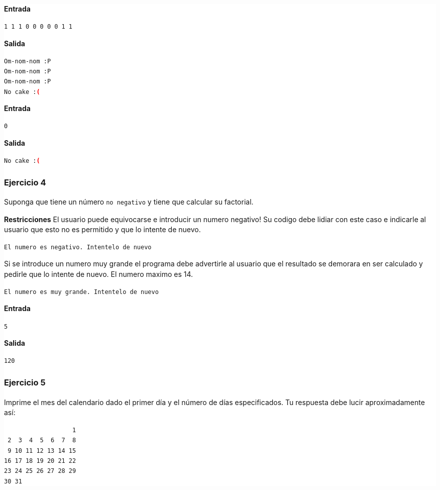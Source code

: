__Entrada__
```bash
1 1 1 0 0 0 0 0 1 1
```
__Salida__
```bash
Om-nom-nom :P
Om-nom-nom :P
Om-nom-nom :P
No cake :(
```

__Entrada__
```bash
0
```
__Salida__
```bash
No cake :(
```

### Ejercicio 4
Suponga que tiene un número `no negativo` y tiene que calcular su factorial. 

__Restricciones__ 
El usuario puede equivocarse e introducir un numero negativo! Su codigo debe lidiar con este caso e indicarle al usuario que esto no es permitido y que lo intente de nuevo.
```
El numero es negativo. Intentelo de nuevo
```

Si se introduce un numero muy grande el programa debe advertirle al usuario que el resultado se demorara en ser calculado y pedirle que lo intente de nuevo. El numero maximo es 14.
```
El numero es muy grande. Intentelo de nuevo
```

__Entrada__
```bash
5
```

__Salida__
```bash
120
```

### Ejercicio 5
Imprime el mes del calendario dado el primer día y el número de días especificados. Tu respuesta debe lucir aproximadamente así:
```
                   1
 2  3  4  5  6  7  8
 9 10 11 12 13 14 15
16 17 18 19 20 21 22
23 24 25 26 27 28 29
30 31
```
